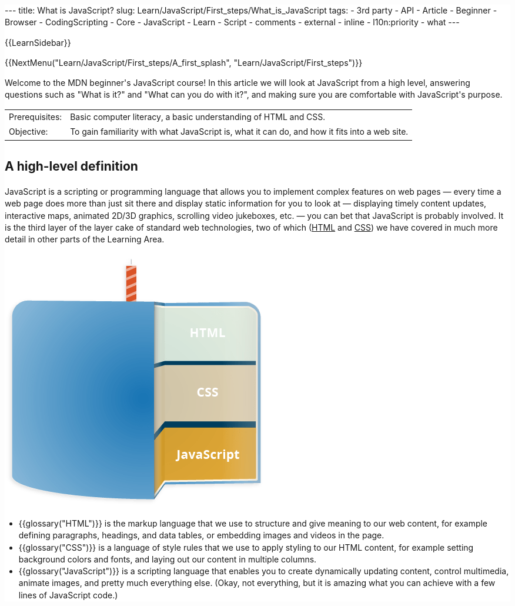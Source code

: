 --- title: What is JavaScript? slug: Learn/JavaScript/First\_steps/What\_is\_JavaScript tags: - 3rd party - API - Article - Beginner - Browser - CodingScripting - Core - JavaScript - Learn - Script - comments - external - inline - l10n:priority - what ---

{{LearnSidebar}}

{{NextMenu("Learn/JavaScript/First\_steps/A\_first\_splash", "Learn/JavaScript/First\_steps")}}

Welcome to the MDN beginner's JavaScript course! In this article we will look at JavaScript from a high level, answering questions such as "What is it?" and "What can you do with it?", and making sure you are comfortable with JavaScript's purpose.

<table><tbody><tr class="odd"><td>Prerequisites:</td><td>Basic computer literacy, a basic understanding of HTML and CSS.</td></tr><tr class="even"><td>Objective:</td><td>To gain familiarity with what JavaScript is, what it can do, and how it fits into a web site.</td></tr></tbody></table>

A high-level definition
-----------------------

JavaScript is a scripting or programming language that allows you to implement complex features on web pages — every time a web page does more than just sit there and display static information for you to look at — displaying timely content updates, interactive maps, animated 2D/3D graphics, scrolling video jukeboxes, etc. — you can bet that JavaScript is probably involved. It is the third layer of the layer cake of standard web technologies, two of which ([HTML](/en-US/docs/Learn/HTML) and [CSS](/en-US/docs/Learn/CSS)) we have covered in much more detail in other parts of the Learning Area.

![](cake.png)

-   {{glossary("HTML")}} is the markup language that we use to structure and give meaning to our web content, for example defining paragraphs, headings, and data tables, or embedding images and videos in the page.
-   {{glossary("CSS")}} is a language of style rules that we use to apply styling to our HTML content, for example setting background colors and fonts, and laying out our content in multiple columns.
-   {{glossary("JavaScript")}} is a scripting language that enables you to create dynamically updating content, control multimedia, animate images, and pretty much everything else. (Okay, not everything, but it is amazing what you can achieve with a few lines of JavaScript code.)
